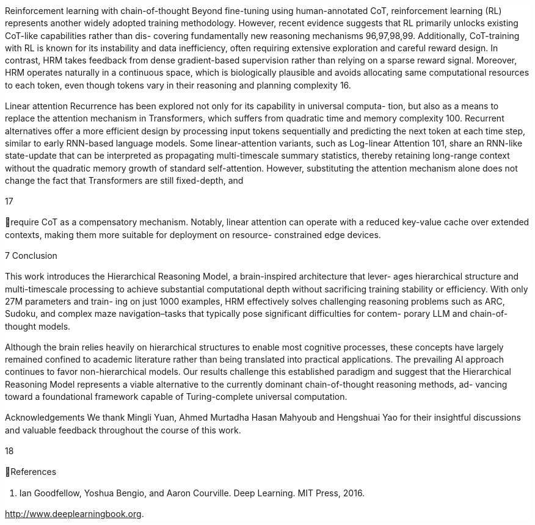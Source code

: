 Reinforcement learning with chain-of-thought Beyond fine-tuning using human-annotated CoT,
reinforcement learning (RL) represents another widely adopted training methodology. However,
recent evidence suggests that RL primarily unlocks existing CoT-like capabilities rather than dis-
covering fundamentally new reasoning mechanisms 96,97,98,99. Additionally, CoT-training with RL
is known for its instability and data inefficiency, often requiring extensive exploration and careful
reward design. In contrast, HRM takes feedback from dense gradient-based supervision rather than
relying on a sparse reward signal. Moreover, HRM operates naturally in a continuous space, which
is biologically plausible and avoids allocating same computational resources to each token, even
though tokens vary in their reasoning and planning complexity 16.

Linear attention Recurrence has been explored not only for its capability in universal computa-
tion, but also as a means to replace the attention mechanism in Transformers, which suffers from
quadratic time and memory complexity 100. Recurrent alternatives offer a more efficient design by
processing input tokens sequentially and predicting the next token at each time step, similar to early
RNN-based language models.
Some linear-attention variants, such as Log-linear Attention 101, share an RNN-like state-update that
can be interpreted as propagating multi-timescale summary statistics, thereby retaining long-range
context without the quadratic memory growth of standard self-attention. However, substituting the
attention mechanism alone does not change the fact that Transformers are still fixed-depth, and

17

require CoT as a compensatory mechanism. Notably, linear attention can operate with a reduced
key-value cache over extended contexts, making them more suitable for deployment on resource-
constrained edge devices.

7 Conclusion

This work introduces the Hierarchical Reasoning Model, a brain-inspired architecture that lever-
ages hierarchical structure and multi-timescale processing to achieve substantial computational
depth without sacrificing training stability or efficiency. With only 27M parameters and train-
ing on just 1000 examples, HRM effectively solves challenging reasoning problems such as ARC,
Sudoku, and complex maze navigation–tasks that typically pose significant difficulties for contem-
porary LLM and chain-of-thought models.

Although the brain relies heavily on hierarchical structures to enable most cognitive processes,
these concepts have largely remained confined to academic literature rather than being translated
into practical applications. The prevailing AI approach continues to favor non-hierarchical models.
Our results challenge this established paradigm and suggest that the Hierarchical Reasoning Model
represents a viable alternative to the currently dominant chain-of-thought reasoning methods, ad-
vancing toward a foundational framework capable of Turing-complete universal computation.

Acknowledgements We thank Mingli Yuan, Ahmed Murtadha Hasan Mahyoub and Hengshuai
Yao for their insightful discussions and valuable feedback throughout the course of this work.

18

References

1. Ian Goodfellow, Yoshua Bengio, and Aaron Courville. Deep Learning. MIT Press, 2016.

http://www.deeplearningbook.org.

